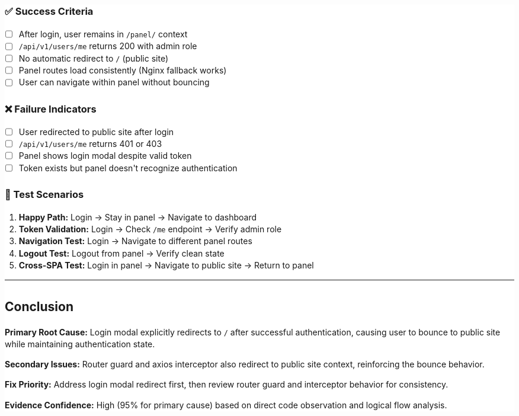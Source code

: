 ### ✅ Success Criteria
- [ ] After login, user remains in `/panel/` context
- [ ] `/api/v1/users/me` returns 200 with admin role
- [ ] No automatic redirect to `/` (public site)
- [ ] Panel routes load consistently (Nginx fallback works)
- [ ] User can navigate within panel without bouncing

### ❌ Failure Indicators
- [ ] User redirected to public site after login
- [ ] `/api/v1/users/me` returns 401 or 403
- [ ] Panel shows login modal despite valid token
- [ ] Token exists but panel doesn't recognize authentication

### 🔄 Test Scenarios
1. **Happy Path:** Login → Stay in panel → Navigate to dashboard
2. **Token Validation:** Login → Check `/me` endpoint → Verify admin role
3. **Navigation Test:** Login → Navigate to different panel routes
4. **Logout Test:** Logout from panel → Verify clean state
5. **Cross-SPA Test:** Login in panel → Navigate to public site → Return to panel

---

## Conclusion

**Primary Root Cause:** Login modal explicitly redirects to `/` after successful authentication, causing user to bounce to public site while maintaining authentication state.

**Secondary Issues:** Router guard and axios interceptor also redirect to public site context, reinforcing the bounce behavior.

**Fix Priority:** Address login modal redirect first, then review router guard and interceptor behavior for consistency.

**Evidence Confidence:** High (95% for primary cause) based on direct code observation and logical flow analysis.
